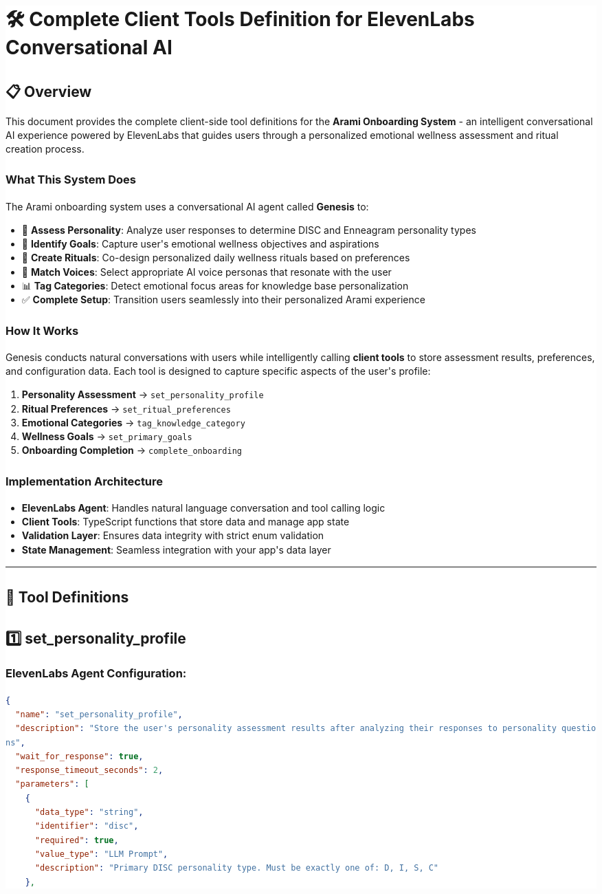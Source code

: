 # 🛠️ **Complete Client Tools Definition for ElevenLabs Conversational AI**

## 📋 **Overview**

This document provides the complete client-side tool definitions for the **Arami Onboarding System** - an intelligent conversational AI experience powered by ElevenLabs that guides users through a personalized emotional wellness assessment and ritual creation process.

### **What This System Does**

The Arami onboarding system uses a conversational AI agent called **Genesis** to:

- 🧠 **Assess Personality**: Analyze user responses to determine DISC and Enneagram personality types
- 🎯 **Identify Goals**: Capture user's emotional wellness objectives and aspirations
- 🔄 **Create Rituals**: Co-design personalized daily wellness rituals based on preferences
- 🎵 **Match Voices**: Select appropriate AI voice personas that resonate with the user
- 📊 **Tag Categories**: Detect emotional focus areas for knowledge base personalization
- ✅ **Complete Setup**: Transition users seamlessly into their personalized Arami experience

### **How It Works**

Genesis conducts natural conversations with users while intelligently calling **client tools** to store assessment results, preferences, and configuration data. Each tool is designed to capture specific aspects of the user's profile:

1. **Personality Assessment** → `set_personality_profile`
2. **Ritual Preferences** → `set_ritual_preferences`
3. **Emotional Categories** → `tag_knowledge_category`
4. **Wellness Goals** → `set_primary_goals`
5. **Onboarding Completion** → `complete_onboarding`

### **Implementation Architecture**

- **ElevenLabs Agent**: Handles natural language conversation and tool calling logic
- **Client Tools**: TypeScript functions that store data and manage app state
- **Validation Layer**: Ensures data integrity with strict enum validation
- **State Management**: Seamless integration with your app's data layer

---

## 🚀 **Tool Definitions**

## 1️⃣ **set_personality_profile**

### **ElevenLabs Agent Configuration:**

```json
{
  "name": "set_personality_profile",
  "description": "Store the user's personality assessment results after analyzing their responses to personality questions",
  "wait_for_response": true,
  "response_timeout_seconds": 2,
  "parameters": [
    {
      "data_type": "string",
      "identifier": "disc",
      "required": true,
      "value_type": "LLM Prompt",
      "description": "Primary DISC personality type. Must be exactly one of: D, I, S, C"
    },
```